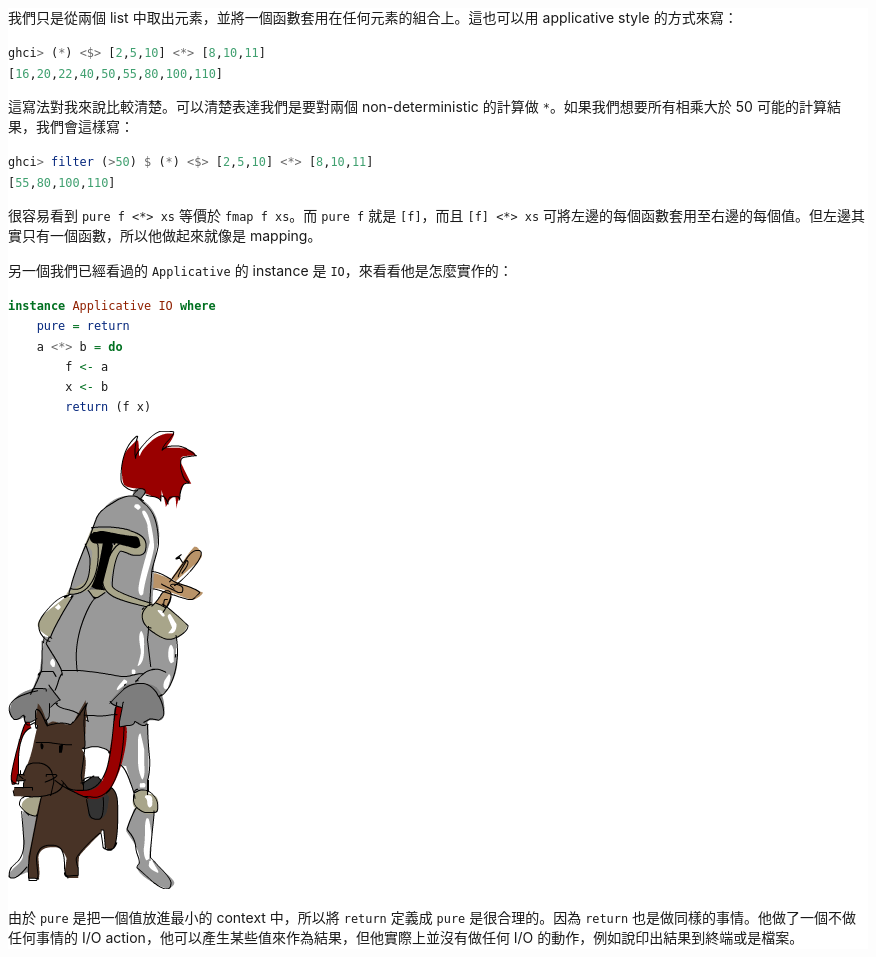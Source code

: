 我們只是從兩個 list 中取出元素，並將一個函數套用在任何元素的組合上。這也可以用 applicative style 的方式來寫：

```haskell
ghci> (*) <$> [2,5,10] <*> [8,10,11]  
[16,20,22,40,50,55,80,100,110]
```

這寫法對我來說比較清楚。可以清楚表達我們是要對兩個 non-deterministic 的計算做 `*`。如果我們想要所有相乘大於 50 可能的計算結果，我們會這樣寫：

```haskell
ghci> filter (>50) $ (*) <$> [2,5,10] <*> [8,10,11]  
[55,80,100,110]
```

很容易看到 `pure f <*> xs` 等價於 `fmap f xs`。而 `pure f` 就是 `[f]`，而且 `[f] <*> xs` 可將左邊的每個函數套用至右邊的每個值。但左邊其實只有一個函數，所以他做起來就像是 mapping。

另一個我們已經看過的 `Applicative` 的 instance 是 `IO`，來看看他是怎麼實作的：

```haskell
instance Applicative IO where  
    pure = return  
    a <*> b = do  
        f <- a  
        x <- b  
        return (f x)
```

![](img/knight.png)

由於 `pure` 是把一個值放進最小的 context 中，所以將 `return` 定義成 `pure` 是很合理的。因為 `return` 也是做同樣的事情。他做了一個不做任何事情的 I/O action，他可以產生某些值來作為結果，但他實際上並沒有做任何 I/O 的動作，例如說印出結果到終端或是檔案。
